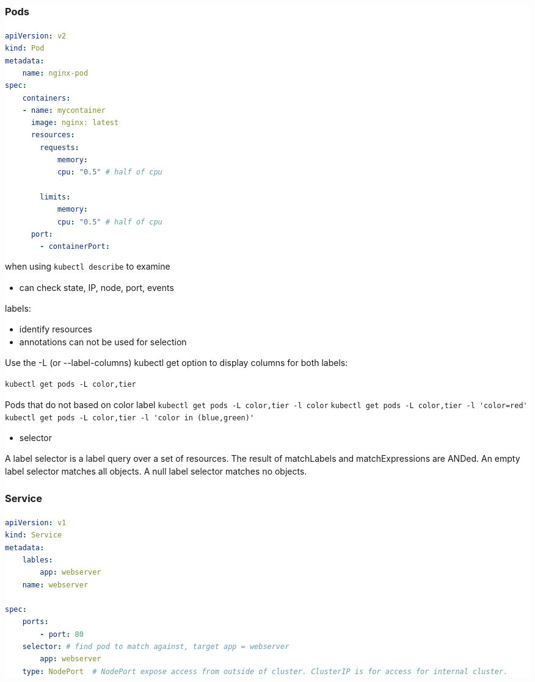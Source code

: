 ```yml
```



### Pods

```yml
apiVersion: v2
kind: Pod
metadata:
    name: nginx-pod
spec:
    containers:
    - name: mycontainer
      image: nginx: latest
      resources:
        requests:
            memory:
            cpu: "0.5" # half of cpu

        limits:
            memory:
            cpu: "0.5" # half of cpu
      port:
        - containerPort:
```

when using `kubectl describe` to examine
- can check state, IP, node, port, events



labels:
-  identify resources
- annotations can not be used for selection

Use the -L (or --label-columns) kubectl get option to display columns for both labels:

`kubectl get pods -L color,tier`

Pods that do not based on color label
`kubectl get pods -L color,tier -l color`
`kubectl get pods -L color,tier -l 'color=red'`
`kubectl get pods -L color,tier -l 'color in (blue,green)'`

- selector

A label selector is a label query over a set of resources. The result of matchLabels and matchExpressions are ANDed. An empty label selector matches
all objects. A null label selector matches no objects.

### Service
```yml
apiVersion: v1
kind: Service
metadata:
    lables:
        app: webserver
    name: webserver

spec:
    ports:
        - port: 80
    selector: # find pod to match against, target app = webserver
        app: webserver
    type: NodePort  # NodePort expose access from outside of cluster. ClusterIP is for access for internal cluster.
```
